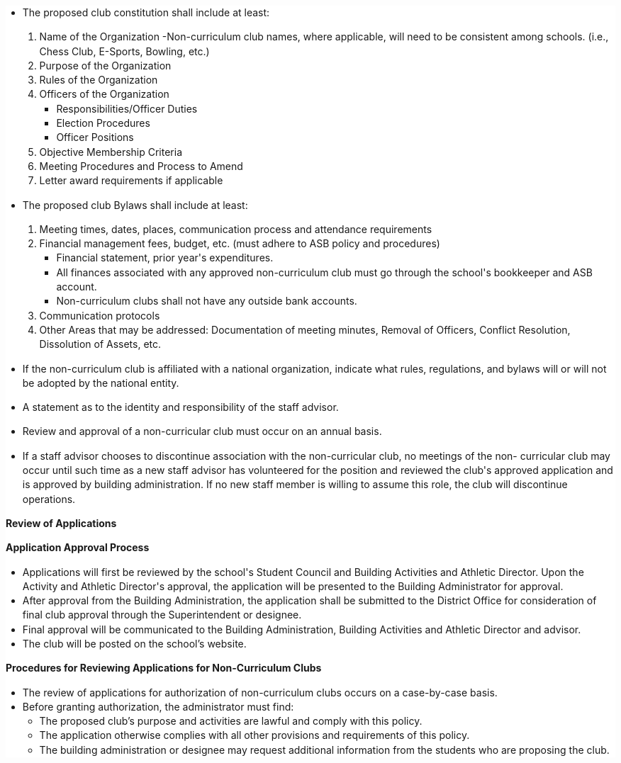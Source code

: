 - The proposed club constitution shall include at least:
    1. Name of the Organization
        -Non-curriculum club names, where applicable, will need to be consistent among schools. (i.e., Chess Club, E-Sports, Bowling, etc.)
    2. Purpose of the Organization
    3. Rules of the Organization
    4. Officers of the Organization
        - Responsibilities/Officer Duties
        - Election Procedures
        - Officer Positions
    5. Objective Membership Criteria
    6. Meeting Procedures and Process to Amend
    7. Letter award requirements if applicable

- The proposed club Bylaws shall include at least:
    1. Meeting times, dates, places, communication process and attendance requirements
    2. Financial management fees, budget, etc. (must adhere to ASB policy and procedures)
        - Financial statement, prior year's expenditures.
        - All finances associated with any approved non-curriculum club must go through the school's bookkeeper and ASB account.
        - Non-curriculum clubs shall not have any outside bank accounts.
    3. Communication protocols
    4. Other Areas that may be addressed: Documentation of meeting minutes, Removal of Officers, Conflict Resolution, Dissolution of Assets, etc.
- If the non-curriculum club is affiliated with a national organization, indicate what rules, regulations, and bylaws will or will not be adopted by the national entity.
- A statement as to the identity and responsibility of the staff advisor.
- Review and approval of a non-curricular club must occur on an annual basis.
- If a staff advisor chooses to discontinue association with the non-curricular club, no meetings of the non- curricular club may occur until such time as a new staff advisor has volunteered for the position and reviewed the club's approved application and is approved by building administration. If no new staff member is willing to assume this role, the club will discontinue operations.

**Review of Applications**

**Application Approval Process**

- Applications will first be reviewed by the school's Student Council and Building Activities and Athletic Director. Upon the Activity and Athletic Director's approval, the application will be presented to the Building Administrator for approval.
- After approval from the Building Administration, the application shall be submitted to the District Office for consideration of final club approval through the Superintendent or designee.
- Final approval will be communicated to the Building Administration, Building Activities and Athletic Director and advisor.
- The club will be posted on the school’s website.

**Procedures for Reviewing Applications for Non-Curriculum Clubs**
- The review of applications for authorization of non-curriculum clubs occurs on a case-by-case basis.
- Before granting authorization, the administrator must find:
    - The proposed club’s purpose and activities are lawful and comply with this policy.
    - The application otherwise complies with all other provisions and requirements of this policy.
    - The building administration or designee may request additional information from the students who are proposing the club.
